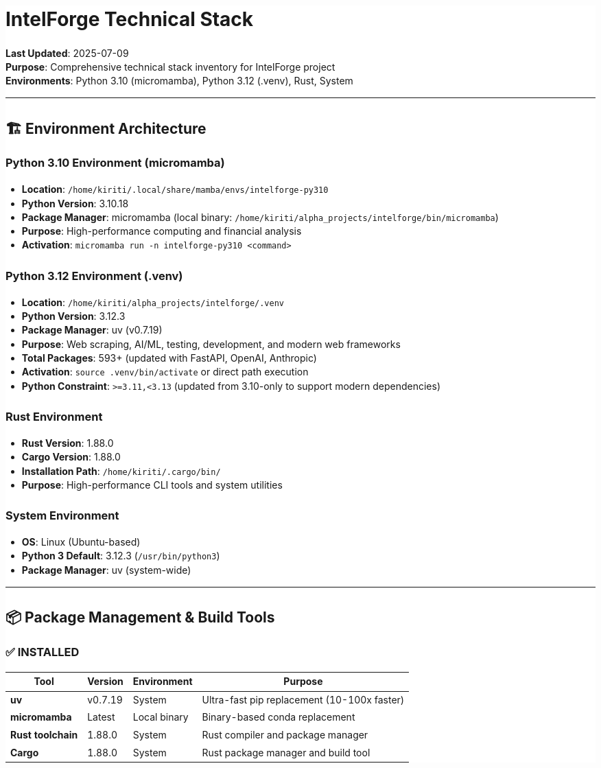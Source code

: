 # IntelForge Technical Stack

**Last Updated**: 2025-07-09  
**Purpose**: Comprehensive technical stack inventory for IntelForge project  
**Environments**: Python 3.10 (micromamba), Python 3.12 (.venv), Rust, System

---

## 🏗️ **Environment Architecture**

### **Python 3.10 Environment** (micromamba)
- **Location**: `/home/kiriti/.local/share/mamba/envs/intelforge-py310`
- **Python Version**: 3.10.18
- **Package Manager**: micromamba (local binary: `/home/kiriti/alpha_projects/intelforge/bin/micromamba`)
- **Purpose**: High-performance computing and financial analysis
- **Activation**: `micromamba run -n intelforge-py310 <command>`

### **Python 3.12 Environment** (.venv)
- **Location**: `/home/kiriti/alpha_projects/intelforge/.venv`
- **Python Version**: 3.12.3
- **Package Manager**: uv (v0.7.19)
- **Purpose**: Web scraping, AI/ML, testing, development, and modern web frameworks
- **Total Packages**: 593+ (updated with FastAPI, OpenAI, Anthropic)
- **Activation**: `source .venv/bin/activate` or direct path execution
- **Python Constraint**: `>=3.11,<3.13` (updated from 3.10-only to support modern dependencies)

### **Rust Environment**
- **Rust Version**: 1.88.0
- **Cargo Version**: 1.88.0
- **Installation Path**: `/home/kiriti/.cargo/bin/`
- **Purpose**: High-performance CLI tools and system utilities

### **System Environment**
- **OS**: Linux (Ubuntu-based)
- **Python 3 Default**: 3.12.3 (`/usr/bin/python3`)
- **Package Manager**: uv (system-wide)

---

## 📦 **Package Management & Build Tools**

### ✅ **INSTALLED**
| **Tool** | **Version** | **Environment** | **Purpose** |
|----------|-------------|-----------------|-------------|
| **uv** | v0.7.19 | System | Ultra-fast pip replacement (10-100x faster) |
| **micromamba** | Latest | Local binary | Binary-based conda replacement |
| **Rust toolchain** | 1.88.0 | System | Rust compiler and package manager |
| **Cargo** | 1.88.0 | System | Rust package manager and build tool |
